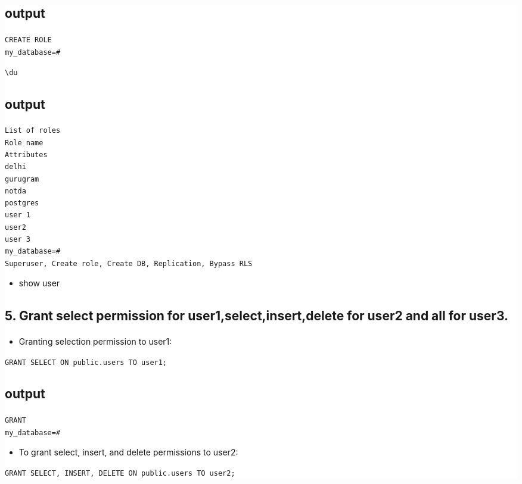 ## output


```
CREATE ROLE
my_database=#
```


```
\du
```

## output

```
List of roles
Role name
Attributes
delhi
gurugram
notda
postgres
user 1
user2
user 3
my_database=#
Superuser, Create role, Create DB, Replication, Bypass RLS
```
- show user



## 5. Grant select permission for user1,select,insert,delete for user2 and all for user3.

- Granting selection permission to user1:

```
GRANT SELECT ON public.users TO user1;
```

## output


```
GRANT
my_database=#
```

- To grant select, insert, and delete permissions to user2:

```
GRANT SELECT, INSERT, DELETE ON public.users TO user2;
```

